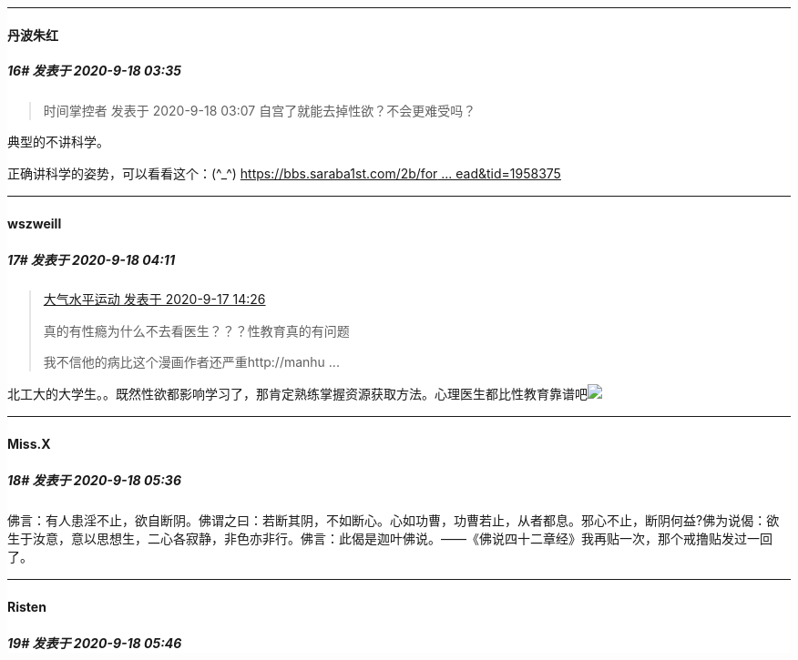 

*****

####  丹波朱红  
##### 16#       发表于 2020-9-18 03:35



<blockquote>时间掌控者 发表于 2020-9-18 03:07
自宫了就能去掉性欲？不会更难受吗？</blockquote>
典型的不讲科学。

正确讲科学的姿势，可以看看这个：(^_^)
[https://bbs.saraba1st.com/2b/for ... ead&amp;tid=1958375](https://bbs.saraba1st.com/2b/forum.php?mod=viewthread&amp;tid=1958375)








*****

####  wszweill  
##### 17#       发表于 2020-9-18 04:11



<blockquote><a href="httphttps://bbs.saraba1st.com/2b/forum.php?mod=redirect&amp;goto=findpost&amp;pid=48772788&amp;ptid=1960480" target="_blank">大气水平运动 发表于 2020-9-17 14:26</a>

真的有性瘾为什么不去看医生？？？性教育真的有问题

我不信他的病比这个漫画作者还严重http://manhu ...</blockquote>
北工大的大学生。。既然性欲都影响学习了，那肯定熟练掌握资源获取方法。心理医生都比性教育靠谱吧<img src="https://static.saraba1st.com/image/smiley/face2017/068.png" referrerpolicy="no-referrer">







*****

####  Miss.X  
##### 18#       发表于 2020-9-18 05:36




佛言：有人患淫不止，欲自断阴。佛谓之曰：若断其阴，不如断心。心如功曹，功曹若止，从者都息。邪心不止，断阴何益?佛为说偈：欲生于汝意，意以思想生，二心各寂静，非色亦非行。佛言：此偈是迦叶佛说。——《佛说四十二章经》我再贴一次，那个戒撸贴发过一回了。







*****

####  Risten  
##### 19#       发表于 2020-9-18 05:46

